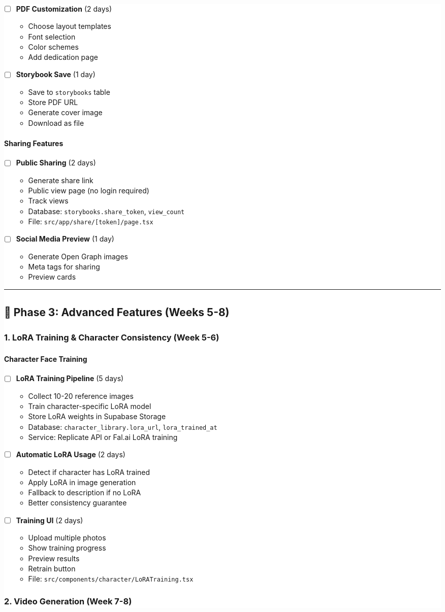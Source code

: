 - [ ] **PDF Customization** (2 days)
  - Choose layout templates
  - Font selection
  - Color schemes
  - Add dedication page

- [ ] **Storybook Save** (1 day)
  - Save to `storybooks` table
  - Store PDF URL
  - Generate cover image
  - Download as file

#### Sharing Features
- [ ] **Public Sharing** (2 days)
  - Generate share link
  - Public view page (no login required)
  - Track views
  - Database: `storybooks.share_token`, `view_count`
  - File: `src/app/share/[token]/page.tsx`

- [ ] **Social Media Preview** (1 day)
  - Generate Open Graph images
  - Meta tags for sharing
  - Preview cards

---

## 🚀 Phase 3: Advanced Features (Weeks 5-8)

### 1. LoRA Training & Character Consistency (Week 5-6)

#### Character Face Training
- [ ] **LoRA Training Pipeline** (5 days)
  - Collect 10-20 reference images
  - Train character-specific LoRA model
  - Store LoRA weights in Supabase Storage
  - Database: `character_library.lora_url`, `lora_trained_at`
  - Service: Replicate API or Fal.ai LoRA training

- [ ] **Automatic LoRA Usage** (2 days)
  - Detect if character has LoRA trained
  - Apply LoRA in image generation
  - Fallback to description if no LoRA
  - Better consistency guarantee

- [ ] **Training UI** (2 days)
  - Upload multiple photos
  - Show training progress
  - Preview results
  - Retrain button
  - File: `src/components/character/LoRATraining.tsx`

### 2. Video Generation (Week 7-8)
